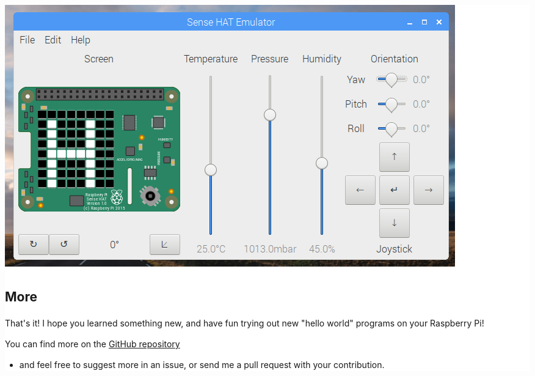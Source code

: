 ![](images/sense-emu-1.png)

## More

That's it! I hope you learned something new, and have fun trying out new "hello world" programs on
your Raspberry Pi!

You can find more on the [GitHub repository](https://github.com/bennuttall/hello-world-raspberry-pi)
- and feel free to suggest more in an issue, or send me a pull request with your contribution.
